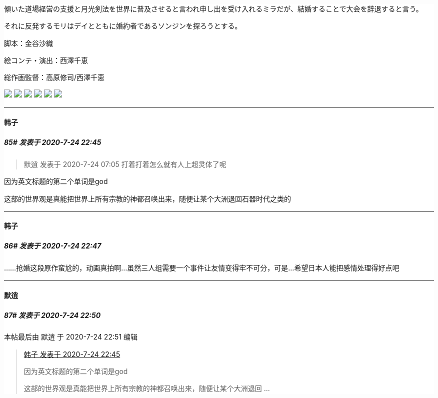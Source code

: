 傾いた道場経営の支援と月光剣法を世界に普及させると言われ申し出を受け入れるミラだが、結婚することで大会を辞退すると言う。

それに反発するモリはデイとともに婚約者であるソンジンを探ろうとする。


脚本：金谷沙織

絵コンテ・演出：西澤千恵

総作画監督：高原修司/西澤千恵


<img src="https://p.sda1.dev/0/9ecf9a20f5bf4fd4ec599fe3bd14a947/GOH_04_001.jpg" referrerpolicy="no-referrer">
<img src="https://p.sda1.dev/0/ca91bd463035795e72957d3dfb637096/GOH_04_002.jpg" referrerpolicy="no-referrer">
<img src="https://p.sda1.dev/0/5500d46b7347bf0bb563c698e925a9b4/GOH_04_003.jpg" referrerpolicy="no-referrer">
<img src="https://p.sda1.dev/0/4f1d4a604cc9e68947a6d0fdaeca2a10/GOH_04_004.jpg" referrerpolicy="no-referrer">
<img src="https://p.sda1.dev/0/42c732403e203cdba7b26f8c11f01939/GOH_04_005.jpg" referrerpolicy="no-referrer">
<img src="https://p.sda1.dev/0/b88ebd200a935c69943c7e493772aadd/GOH_04_006.jpg" referrerpolicy="no-referrer">


-----

####  韩子  
##### 85#       发表于 2020-7-24 22:45


<blockquote>默逍 发表于 2020-7-24 07:05
打着打着怎么就有人上超灵体了呢</blockquote>
因为英文标题的第二个单词是god

这部的世界观是真能把世界上所有宗教的神都召唤出来，随便让某个大洲退回石器时代之类的


-----

####  韩子  
##### 86#       发表于 2020-7-24 22:47


……抢婚这段原作蛮尬的，动画真拍啊…虽然三人组需要一个事件让友情变得牢不可分，可是…希望日本人能把感情处理得好点吧


-----

####  默逍  
##### 87#       发表于 2020-7-24 22:50


 本帖最后由 默逍 于 2020-7-24 22:51 编辑 
<blockquote><a href="httphttps://bbs.saraba1st.com/2b/forum.php?mod=redirect&amp;goto=findpost&amp;pid=48207871&amp;ptid=1930577" target="_blank">韩子 发表于 2020-7-24 22:45</a>

因为英文标题的第二个单词是god

这部的世界观是真能把世界上所有宗教的神都召唤出来，随便让某个大洲退回 ...</blockquote>
